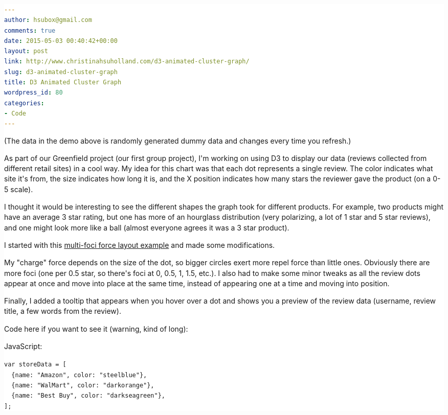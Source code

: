 ```yaml
---
author: hsubox@gmail.com
comments: true
date: 2015-05-03 00:40:42+00:00
layout: post
link: http://www.christinahsuholland.com/d3-animated-cluster-graph/
slug: d3-animated-cluster-graph
title: D3 Animated Cluster Graph
wordpress_id: 80
categories:
- Code
---
```









(The data in the demo above is randomly generated dummy data and changes every time you refresh.)

As part of our Greenfield project (our first group project), I'm working on using D3 to display our data (reviews collected from different retail sites) in a cool way.  My idea for this chart was that each dot represents a single review.  The color indicates what site it's from, the size indicates how long it is, and the X position indicates how many stars the reviewer gave the product (on a 0-5 scale).



I thought it would be interesting to see the different shapes the graph took for different products.  For example, two products might have an average 3 star rating, but one has more of an hourglass distribution (very polarizing, a lot of 1 star and 5 star reviews), and one might look more like a ball (almost everyone agrees it was a 3 star product).

I started with this [multi-foci force layout example](http://bl.ocks.org/mbostock/1021953) and made some modifications.

My "charge" force depends on the size of the dot, so bigger circles exert more repel force than little ones.  Obviously there are more foci (one per 0.5 star, so there's foci at 0, 0.5, 1, 1.5, etc.).  I also had to make some minor tweaks as all the review dots appear at once and move into place at the same time, instead of appearing one at a time and moving into position.

Finally, I added a tooltip that appears when you hover over a dot and shows you a preview of the review data (username, review title, a few words from the review).

Code here if you want to see it (warning, kind of long):

JavaScript:

    
    
    var storeData = [
      {name: "Amazon", color: "steelblue"},
      {name: "WalMart", color: "darkorange"},
      {name: "Best Buy", color: "darkseagreen"},
    ];
    